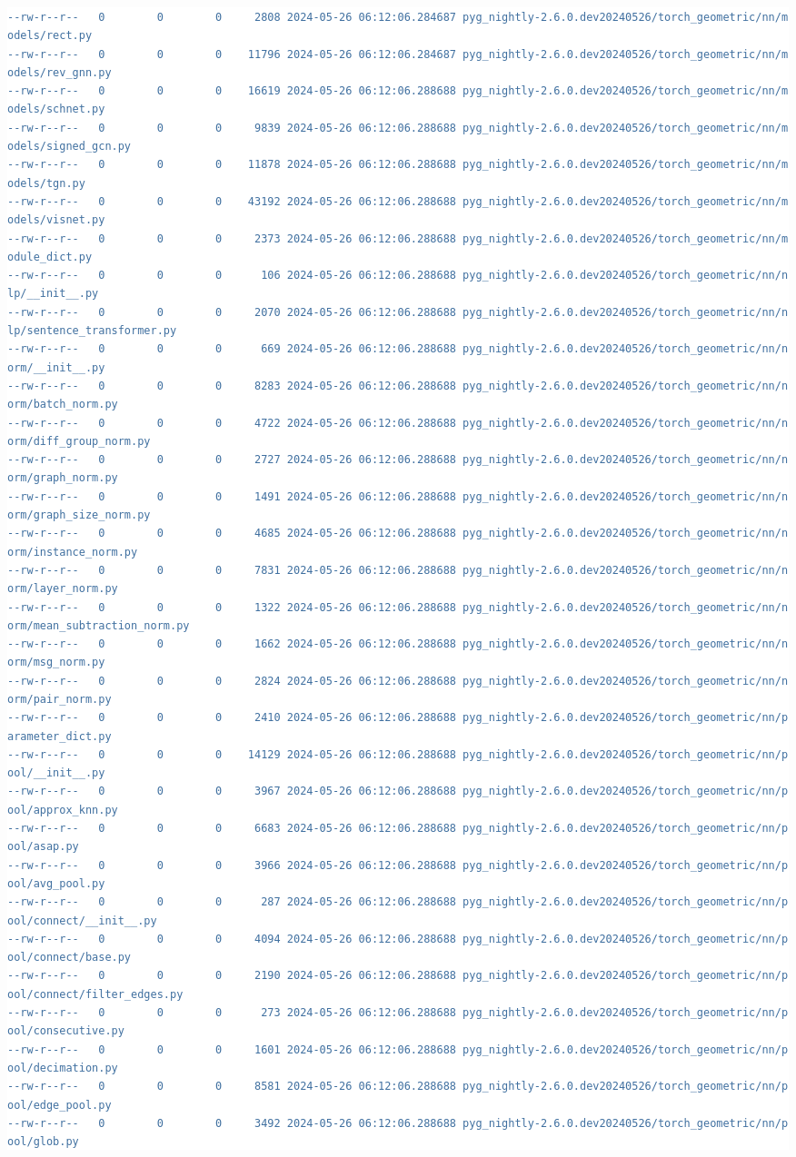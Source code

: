 ```diff
--rw-r--r--   0        0        0     2808 2024-05-26 06:12:06.284687 pyg_nightly-2.6.0.dev20240526/torch_geometric/nn/models/rect.py
--rw-r--r--   0        0        0    11796 2024-05-26 06:12:06.284687 pyg_nightly-2.6.0.dev20240526/torch_geometric/nn/models/rev_gnn.py
--rw-r--r--   0        0        0    16619 2024-05-26 06:12:06.288688 pyg_nightly-2.6.0.dev20240526/torch_geometric/nn/models/schnet.py
--rw-r--r--   0        0        0     9839 2024-05-26 06:12:06.288688 pyg_nightly-2.6.0.dev20240526/torch_geometric/nn/models/signed_gcn.py
--rw-r--r--   0        0        0    11878 2024-05-26 06:12:06.288688 pyg_nightly-2.6.0.dev20240526/torch_geometric/nn/models/tgn.py
--rw-r--r--   0        0        0    43192 2024-05-26 06:12:06.288688 pyg_nightly-2.6.0.dev20240526/torch_geometric/nn/models/visnet.py
--rw-r--r--   0        0        0     2373 2024-05-26 06:12:06.288688 pyg_nightly-2.6.0.dev20240526/torch_geometric/nn/module_dict.py
--rw-r--r--   0        0        0      106 2024-05-26 06:12:06.288688 pyg_nightly-2.6.0.dev20240526/torch_geometric/nn/nlp/__init__.py
--rw-r--r--   0        0        0     2070 2024-05-26 06:12:06.288688 pyg_nightly-2.6.0.dev20240526/torch_geometric/nn/nlp/sentence_transformer.py
--rw-r--r--   0        0        0      669 2024-05-26 06:12:06.288688 pyg_nightly-2.6.0.dev20240526/torch_geometric/nn/norm/__init__.py
--rw-r--r--   0        0        0     8283 2024-05-26 06:12:06.288688 pyg_nightly-2.6.0.dev20240526/torch_geometric/nn/norm/batch_norm.py
--rw-r--r--   0        0        0     4722 2024-05-26 06:12:06.288688 pyg_nightly-2.6.0.dev20240526/torch_geometric/nn/norm/diff_group_norm.py
--rw-r--r--   0        0        0     2727 2024-05-26 06:12:06.288688 pyg_nightly-2.6.0.dev20240526/torch_geometric/nn/norm/graph_norm.py
--rw-r--r--   0        0        0     1491 2024-05-26 06:12:06.288688 pyg_nightly-2.6.0.dev20240526/torch_geometric/nn/norm/graph_size_norm.py
--rw-r--r--   0        0        0     4685 2024-05-26 06:12:06.288688 pyg_nightly-2.6.0.dev20240526/torch_geometric/nn/norm/instance_norm.py
--rw-r--r--   0        0        0     7831 2024-05-26 06:12:06.288688 pyg_nightly-2.6.0.dev20240526/torch_geometric/nn/norm/layer_norm.py
--rw-r--r--   0        0        0     1322 2024-05-26 06:12:06.288688 pyg_nightly-2.6.0.dev20240526/torch_geometric/nn/norm/mean_subtraction_norm.py
--rw-r--r--   0        0        0     1662 2024-05-26 06:12:06.288688 pyg_nightly-2.6.0.dev20240526/torch_geometric/nn/norm/msg_norm.py
--rw-r--r--   0        0        0     2824 2024-05-26 06:12:06.288688 pyg_nightly-2.6.0.dev20240526/torch_geometric/nn/norm/pair_norm.py
--rw-r--r--   0        0        0     2410 2024-05-26 06:12:06.288688 pyg_nightly-2.6.0.dev20240526/torch_geometric/nn/parameter_dict.py
--rw-r--r--   0        0        0    14129 2024-05-26 06:12:06.288688 pyg_nightly-2.6.0.dev20240526/torch_geometric/nn/pool/__init__.py
--rw-r--r--   0        0        0     3967 2024-05-26 06:12:06.288688 pyg_nightly-2.6.0.dev20240526/torch_geometric/nn/pool/approx_knn.py
--rw-r--r--   0        0        0     6683 2024-05-26 06:12:06.288688 pyg_nightly-2.6.0.dev20240526/torch_geometric/nn/pool/asap.py
--rw-r--r--   0        0        0     3966 2024-05-26 06:12:06.288688 pyg_nightly-2.6.0.dev20240526/torch_geometric/nn/pool/avg_pool.py
--rw-r--r--   0        0        0      287 2024-05-26 06:12:06.288688 pyg_nightly-2.6.0.dev20240526/torch_geometric/nn/pool/connect/__init__.py
--rw-r--r--   0        0        0     4094 2024-05-26 06:12:06.288688 pyg_nightly-2.6.0.dev20240526/torch_geometric/nn/pool/connect/base.py
--rw-r--r--   0        0        0     2190 2024-05-26 06:12:06.288688 pyg_nightly-2.6.0.dev20240526/torch_geometric/nn/pool/connect/filter_edges.py
--rw-r--r--   0        0        0      273 2024-05-26 06:12:06.288688 pyg_nightly-2.6.0.dev20240526/torch_geometric/nn/pool/consecutive.py
--rw-r--r--   0        0        0     1601 2024-05-26 06:12:06.288688 pyg_nightly-2.6.0.dev20240526/torch_geometric/nn/pool/decimation.py
--rw-r--r--   0        0        0     8581 2024-05-26 06:12:06.288688 pyg_nightly-2.6.0.dev20240526/torch_geometric/nn/pool/edge_pool.py
--rw-r--r--   0        0        0     3492 2024-05-26 06:12:06.288688 pyg_nightly-2.6.0.dev20240526/torch_geometric/nn/pool/glob.py
```